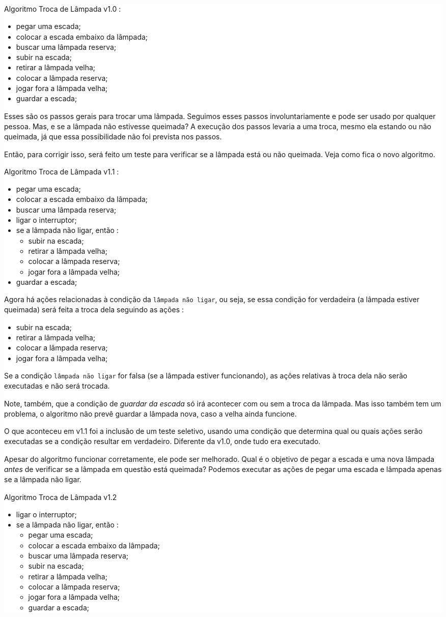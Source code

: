 Algoritmo Troca de Lâmpada v1.0 :
- pegar uma escada;
- colocar a escada embaixo da lâmpada;
- buscar uma lâmpada reserva;
- subir na escada;
- retirar a lâmpada velha;
- colocar a lâmpada reserva;
- jogar fora a lâmpada velha;
- guardar a escada;

Esses são os passos gerais para trocar uma lâmpada. Seguimos esses passos involuntariamente e pode ser usado por qualquer pessoa. Mas, e se a lâmpada não estivesse queimada? A execução dos passos levaria a uma troca, mesmo ela estando ou não queimada, já que essa possibilidade não foi prevista nos passos.

Então, para corrigir isso, será feito um teste para verificar se a lâmpada está ou não queimada. Veja como fica o novo algoritmo.

Algoritmo Troca de Lâmpada v1.1 :
- pegar uma escada;
- colocar a escada embaixo da lâmpada;
- buscar uma lâmpada reserva;
- ligar o interruptor;
- se a lâmpada não ligar, então :
    - subir na escada;
    - retirar a lâmpada velha;
    - colocar a lâmpada reserva;
    - jogar fora a lâmpada velha;
- guardar a escada;

Agora há ações relacionadas à condição da `lâmpada não ligar`, ou seja, se essa condição for verdadeira (a lâmpada estiver queimada) será feita a troca dela seguindo as ações :
- subir na escada;
- retirar a lâmpada velha;
- colocar a lâmpada reserva;
- jogar fora a lâmpada velha;

Se a condição `lâmpada não ligar` for falsa (se a lâmpada estiver funcionando), as ações relativas à troca dela não serão executadas e não será trocada.

Note, também, que a condição de *guardar da escada* só irá acontecer com ou sem a troca da lâmpada. Mas isso também tem um problema, o algoritmo não prevê guardar a lâmpada nova, caso a velha ainda funcione.

O que aconteceu em v1.1 foi a inclusão de um teste seletivo, usando uma condição que determina qual ou quais ações serão executadas se a condição resultar em verdadeiro. Diferente da v1.0, onde tudo era executado.

Apesar do algoritmo funcionar corretamente, ele pode ser melhorado. Qual é o objetivo de pegar a escada e uma nova lâmpada *antes* de verificar se a lâmpada em questão está queimada? Podemos executar as ações de pegar uma escada e lâmpada apenas se a lâmpada não ligar.

Algoritmo Troca de Lâmpada v1.2
- ligar o interruptor;
- se a lâmpada não ligar, então :
    - pegar uma escada;
    - colocar a escada embaixo da lâmpada;
    - buscar uma lâmpada reserva;
    - subir na escada;
    - retirar a lâmpada velha;
    - colocar a lâmpada reserva;
    - jogar fora a lâmpada velha;
    - guardar a escada;
